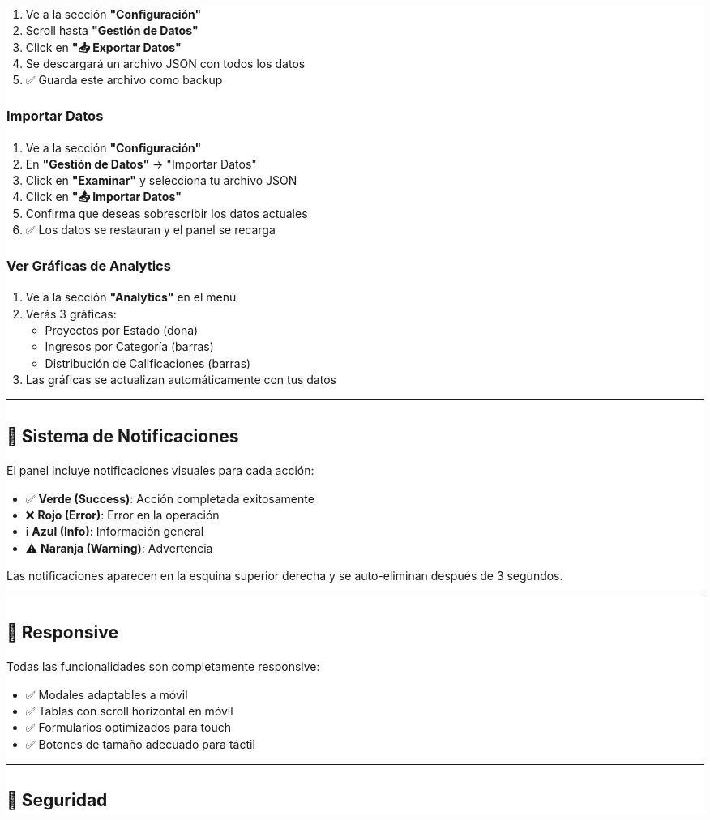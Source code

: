 1. Ve a la sección **"Configuración"**
2. Scroll hasta **"Gestión de Datos"**
3. Click en **"📥 Exportar Datos"**
4. Se descargará un archivo JSON con todos los datos
5. ✅ Guarda este archivo como backup

### Importar Datos

1. Ve a la sección **"Configuración"**
2. En **"Gestión de Datos"** → "Importar Datos"
3. Click en **"Examinar"** y selecciona tu archivo JSON
4. Click en **"📤 Importar Datos"**
5. Confirma que deseas sobrescribir los datos actuales
6. ✅ Los datos se restauran y el panel se recarga

### Ver Gráficas de Analytics

1. Ve a la sección **"Analytics"** en el menú
2. Verás 3 gráficas:
   - Proyectos por Estado (dona)
   - Ingresos por Categoría (barras)
   - Distribución de Calificaciones (barras)
3. Las gráficas se actualizan automáticamente con tus datos

---

## 🔔 Sistema de Notificaciones

El panel incluye notificaciones visuales para cada acción:

- ✅ **Verde (Success)**: Acción completada exitosamente
- ❌ **Rojo (Error)**: Error en la operación
- ℹ️ **Azul (Info)**: Información general
- ⚠️ **Naranja (Warning)**: Advertencia

Las notificaciones aparecen en la esquina superior derecha y se auto-eliminan después de 3 segundos.

---

## 📱 Responsive

Todas las funcionalidades son completamente responsive:
- ✅ Modales adaptables a móvil
- ✅ Tablas con scroll horizontal en móvil
- ✅ Formularios optimizados para touch
- ✅ Botones de tamaño adecuado para táctil

---

## 🔐 Seguridad
